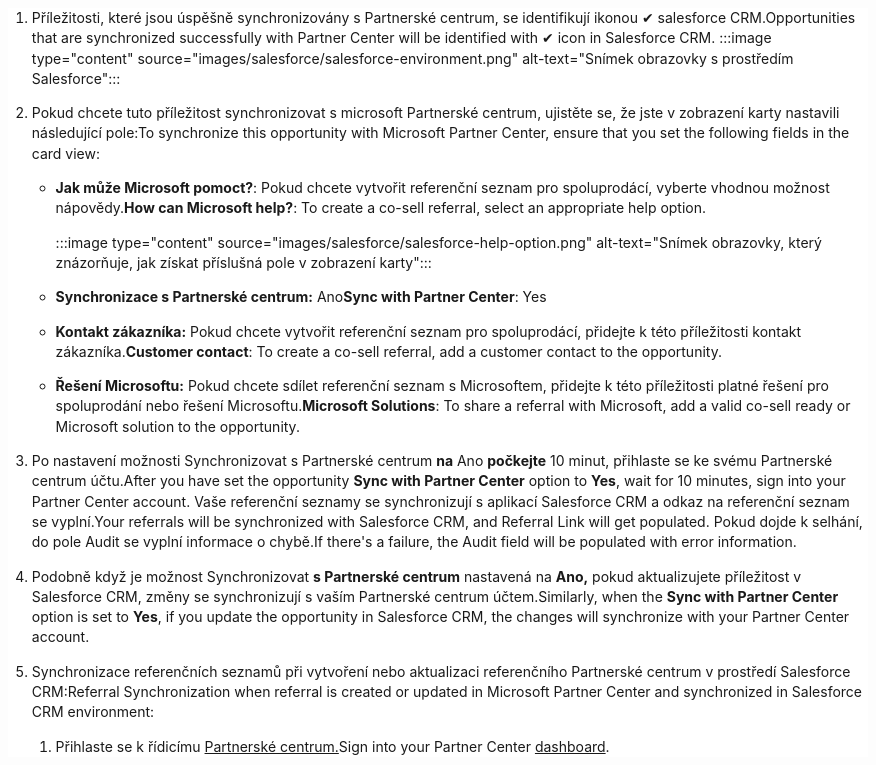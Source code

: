    1. <span data-ttu-id="834e5-314">Příležitosti, které jsou úspěšně synchronizovány s Partnerské centrum, se identifikují ikonou ✔ salesforce CRM.</span><span class="sxs-lookup"><span data-stu-id="834e5-314">Opportunities that are synchronized successfully with Partner Center will be identified with ✔ icon in Salesforce CRM.</span></span>
      :::image type="content" source="images/salesforce/salesforce-environment.png" alt-text="Snímek obrazovky s prostředím Salesforce":::

   1. <span data-ttu-id="834e5-316">Pokud chcete tuto příležitost synchronizovat s microsoft Partnerské centrum, ujistěte se, že jste v zobrazení karty nastavili následující pole:</span><span class="sxs-lookup"><span data-stu-id="834e5-316">To synchronize this opportunity with Microsoft Partner Center, ensure that you set the following fields in the card view:</span></span>

      - <span data-ttu-id="834e5-317">**Jak může Microsoft pomoct?**: Pokud chcete vytvořit referenční seznam pro spoluprodácí, vyberte vhodnou možnost nápovědy.</span><span class="sxs-lookup"><span data-stu-id="834e5-317">**How can Microsoft help?**: To create a co-sell referral, select an appropriate help option.</span></span>

        :::image type="content" source="images/salesforce/salesforce-help-option.png" alt-text="Snímek obrazovky, který znázorňuje, jak získat příslušná pole v zobrazení karty":::

      - <span data-ttu-id="834e5-319">**Synchronizace s Partnerské centrum:** Ano</span><span class="sxs-lookup"><span data-stu-id="834e5-319">**Sync with Partner Center**: Yes</span></span>
      - <span data-ttu-id="834e5-320">**Kontakt zákazníka:** Pokud chcete vytvořit referenční seznam pro spoluprodácí, přidejte k této příležitosti kontakt zákazníka.</span><span class="sxs-lookup"><span data-stu-id="834e5-320">**Customer contact**: To create a co-sell referral, add a customer contact to the opportunity.</span></span>
      - <span data-ttu-id="834e5-321">**Řešení Microsoftu:** Pokud chcete sdílet referenční seznam s Microsoftem, přidejte k této příležitosti platné řešení pro spoluprodání nebo řešení Microsoftu.</span><span class="sxs-lookup"><span data-stu-id="834e5-321">**Microsoft Solutions**: To share a referral with Microsoft, add a valid co-sell ready or Microsoft solution to the opportunity.</span></span>

   1. <span data-ttu-id="834e5-322">Po nastavení možnosti Synchronizovat s Partnerské centrum **na** Ano **počkejte** 10 minut, přihlaste se ke svému Partnerské centrum účtu.</span><span class="sxs-lookup"><span data-stu-id="834e5-322">After you have set the opportunity **Sync with Partner Center** option to **Yes**, wait for 10 minutes, sign into your Partner Center account.</span></span> <span data-ttu-id="834e5-323">Vaše referenční seznamy se synchronizují s aplikací Salesforce CRM a odkaz na referenční seznam se vyplní.</span><span class="sxs-lookup"><span data-stu-id="834e5-323">Your referrals will be synchronized with Salesforce CRM, and Referral Link will get populated.</span></span> <span data-ttu-id="834e5-324">Pokud dojde k selhání, do pole Audit se vyplní informace o chybě.</span><span class="sxs-lookup"><span data-stu-id="834e5-324">If there's a failure, the Audit field will be populated with error information.</span></span>

   1. <span data-ttu-id="834e5-325">Podobně když je možnost Synchronizovat **s Partnerské centrum** nastavená na **Ano,** pokud aktualizujete příležitost v Salesforce CRM, změny se synchronizují s vaším Partnerské centrum účtem.</span><span class="sxs-lookup"><span data-stu-id="834e5-325">Similarly, when the **Sync with Partner Center** option is set to **Yes**, if you update the opportunity in Salesforce CRM, the changes will synchronize with your Partner Center account.</span></span>

2. <span data-ttu-id="834e5-326">Synchronizace referenčních seznamů při vytvoření nebo aktualizaci referenčního Partnerské centrum v prostředí Salesforce CRM:</span><span class="sxs-lookup"><span data-stu-id="834e5-326">Referral Synchronization when referral is created or updated in Microsoft Partner Center and synchronized in Salesforce CRM environment:</span></span>

    1. <span data-ttu-id="834e5-327">Přihlaste se k řídicímu [Partnerské centrum.](https://partner.microsoft.com/dashboard/home)</span><span class="sxs-lookup"><span data-stu-id="834e5-327">Sign into your Partner Center [dashboard](https://partner.microsoft.com/dashboard/home).</span></span>
